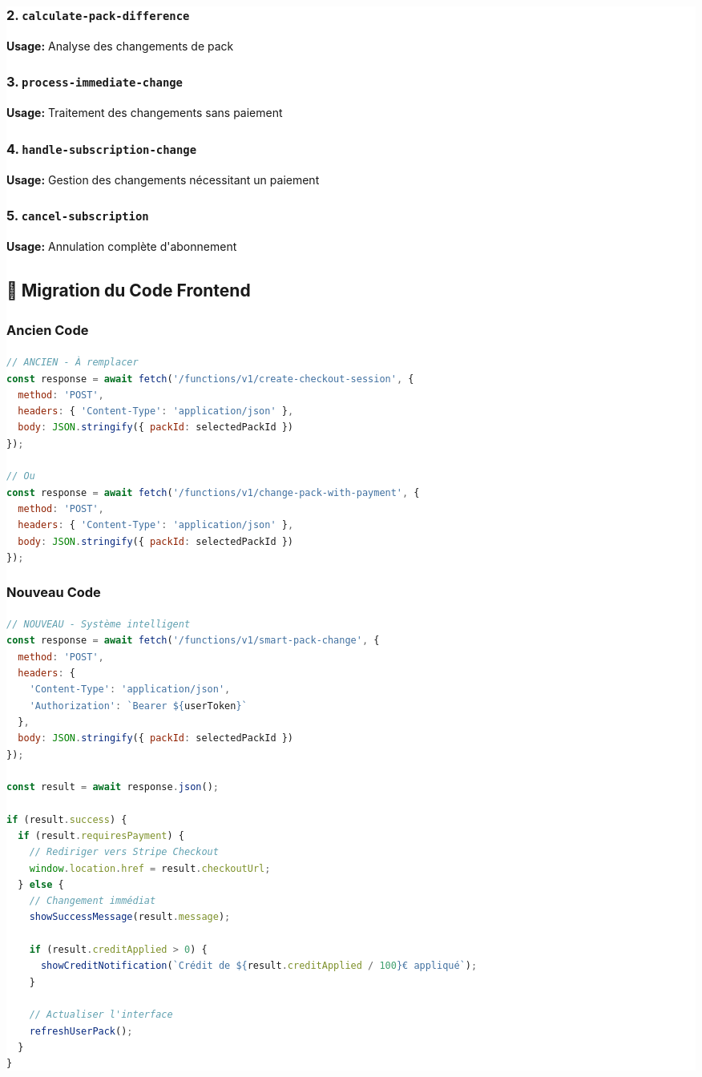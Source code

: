 ### 2. `calculate-pack-difference`
**Usage:** Analyse des changements de pack

### 3. `process-immediate-change`
**Usage:** Traitement des changements sans paiement

### 4. `handle-subscription-change`
**Usage:** Gestion des changements nécessitant un paiement

### 5. `cancel-subscription`
**Usage:** Annulation complète d'abonnement

## 🔧 Migration du Code Frontend

### Ancien Code
```javascript
// ANCIEN - À remplacer
const response = await fetch('/functions/v1/create-checkout-session', {
  method: 'POST',
  headers: { 'Content-Type': 'application/json' },
  body: JSON.stringify({ packId: selectedPackId })
});

// Ou
const response = await fetch('/functions/v1/change-pack-with-payment', {
  method: 'POST',
  headers: { 'Content-Type': 'application/json' },
  body: JSON.stringify({ packId: selectedPackId })
});
```

### Nouveau Code
```javascript
// NOUVEAU - Système intelligent
const response = await fetch('/functions/v1/smart-pack-change', {
  method: 'POST',
  headers: { 
    'Content-Type': 'application/json',
    'Authorization': `Bearer ${userToken}`
  },
  body: JSON.stringify({ packId: selectedPackId })
});

const result = await response.json();

if (result.success) {
  if (result.requiresPayment) {
    // Rediriger vers Stripe Checkout
    window.location.href = result.checkoutUrl;
  } else {
    // Changement immédiat
    showSuccessMessage(result.message);
    
    if (result.creditApplied > 0) {
      showCreditNotification(`Crédit de ${result.creditApplied / 100}€ appliqué`);
    }
    
    // Actualiser l'interface
    refreshUserPack();
  }
}
```